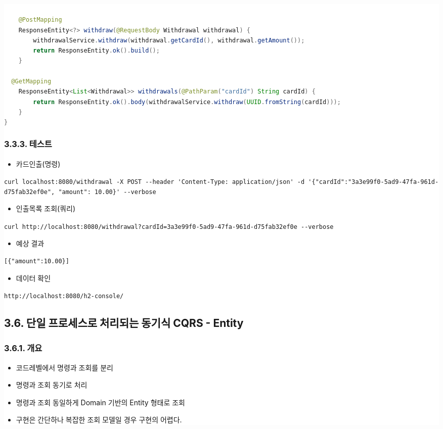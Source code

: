   ```java
  
      @PostMapping
      ResponseEntity<?> withdraw(@RequestBody Withdrawal withdrawal) {
          withdrawalService.withdraw(withdrawal.getCardId(), withdrawal.getAmount());
          return ResponseEntity.ok().build();
      }
  
  	@GetMapping
      ResponseEntity<List<Withdrawal>> withdrawals(@PathParam("cardId") String cardId) {
          return ResponseEntity.ok().body(withdrawalService.withdraw(UUID.fromString(cardId)));
      }
  }
  ```

  

### 3.3.3. 테스트

- 카드인출(명령)

```shell
curl localhost:8080/withdrawal -X POST --header 'Content-Type: application/json' -d '{"cardId":"3a3e99f0-5ad9-47fa-961d-d75fab32ef0e", "amount": 10.00}' --verbose
```

- 인출목록 조회(쿼리)

```shell
curl http://localhost:8080/withdrawal?cardId=3a3e99f0-5ad9-47fa-961d-d75fab32ef0e --verbose
```

- 예상 결과

```shell
[{"amount":10.00}]
```

- 데이터 확인

```http
http://localhost:8080/h2-console/
```





## 3.6. 단일 프로세스로 처리되는 동기식 CQRS - Entity

### 3.6.1. 개요

- 코드레벨에서 명령과 조회를 분리

- 명령과 조회 동기로 처리

- 명령과 조회 동일하게  Domain 기반의 Entity 형태로 조회

- 구현은 간단하나 복잡한 조회 모델일 경우 구현의 어렵다.
